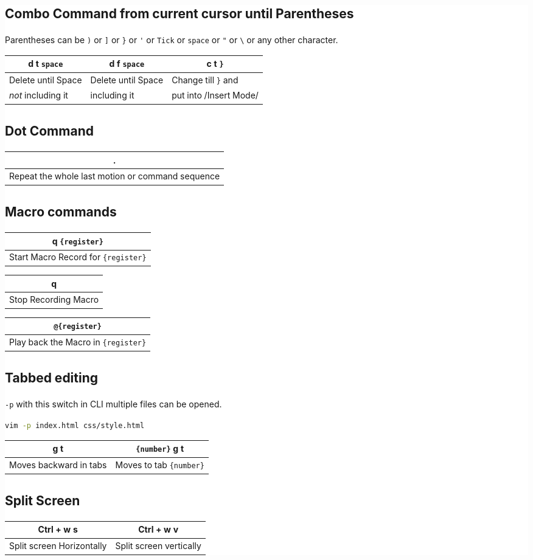 ## Combo Command from current cursor until Parentheses

Parentheses can be `)` or `]` or `}` or `'` or `Tick` or `space` or `"`
or `\` or any other character.

| d t `space`        | d f `space`        | c t `}`                |
| ------------------ | ------------------ | ---------------------- |
| Delete until Space | Delete until Space | Change till `}` and    |
| *not* including it | including it       | put into /Insert Mode/ |

## Dot Command

| .                                                |
| ------------------------------------------------ |
| Repeat the whole last motion or command sequence |

## Macro commands

| q `{register}`                      |
| ----------------------------------- |
| Start Macro Record for `{register}` |

| q                    |
| -------------------- |
| Stop Recording Macro |

| `@{register}`                       |
| ----------------------------------- |
| Play back the Macro in `{register}` |

## Tabbed editing

`-p` with this switch in CLI multiple files can be opened.

```sh
vim -p index.html css/style.html
```

| g t                    | `{number}` g t          |
| ---------------------- | ----------------------- |
| Moves backward in tabs | Moves to tab `{number}` |

## Split Screen

| Ctrl + w s                | Ctrl + w v              |
| ------------------------- | ----------------------- |
| Split screen Horizontally | Split screen vertically |
